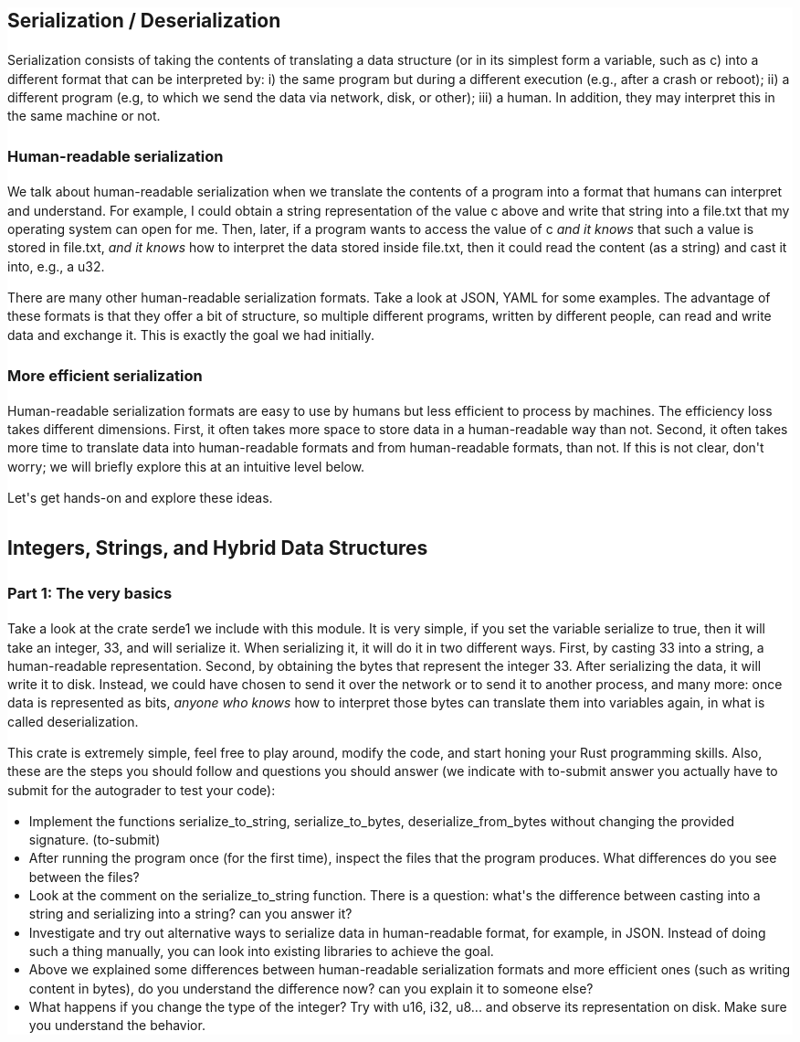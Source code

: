 ## Serialization / Deserialization

Serialization consists of taking the contents of translating a data structure (or in its simplest form a variable, such as c) into a different format that can be interpreted by: i) the same program but during a different execution (e.g., after a crash or reboot); ii) a different program (e.g, to which we send the data via network, disk, or other); iii) a human. In addition, they may interpret this in the same machine or not.

### Human-readable serialization

We talk about human-readable serialization when we translate the contents of a program into a format that humans can interpret and understand. For example, I could obtain a string representation of the value c above and write that string into a file.txt that my operating system can open for me. Then, later, if a program wants to access the value of c *and it knows* that such a value is stored in file.txt, *and it knows* how to interpret the data stored inside file.txt, then it could read the content (as a string) and cast it into, e.g., a u32.

There are many other human-readable serialization formats. Take a look at JSON, YAML for some examples. The advantage of these formats is that they offer a bit of structure, so multiple different programs, written by different people, can read and write data and exchange it. This is exactly the goal we had initially.

### More efficient serialization

Human-readable serialization formats are easy to use by humans but less efficient to process by machines. The efficiency loss takes different dimensions. First, it often takes more space to store data in a human-readable way than not. Second, it often takes more time to translate data into human-readable formats and from human-readable formats, than not. If this is not clear, don't worry; we will briefly explore this at an intuitive level below.

Let's get hands-on and explore these ideas.

## Integers, Strings, and Hybrid Data Structures

### Part 1: The very basics

Take a look at the crate serde1 we include with this module. It is very simple, if you set the variable serialize to true, then it will take an integer, 33, and will serialize it. When serializing it, it will do it in two different ways. First, by casting 33 into a string, a human-readable representation. Second, by obtaining the bytes that represent the integer 33. After serializing the data, it will write it to disk. Instead, we could have chosen to send it over the network or to send it to another process, and many more: once data is represented as bits, *anyone who knows* how to interpret those bytes can translate them into variables again, in what is called deserialization.

This crate is extremely simple, feel free to play around, modify the code, and start honing your Rust programming skills. Also, these are the steps you should follow and questions you should answer (we indicate with to-submit answer you actually have to submit for the autograder to test your code):

* Implement the functions serialize_to_string, serialize_to_bytes, deserialize_from_bytes without changing the provided signature. (to-submit)
* After running the program once (for the first time), inspect the files that the program produces. What differences do you see between the files?
* Look at the comment on the serialize_to_string function. There is a question: what's the difference between casting into a string and serializing into a string? can you answer it?
* Investigate and try out alternative ways to serialize data in human-readable format, for example, in JSON. Instead of doing such a thing manually, you can look into existing libraries to achieve the goal.
* Above we explained some differences between human-readable serialization formats and more efficient ones (such as writing content in bytes), do you understand the difference now? can you explain it to someone else?
* What happens if you change the type of the integer? Try with u16, i32, u8... and observe its representation on disk. Make sure you understand the behavior.
